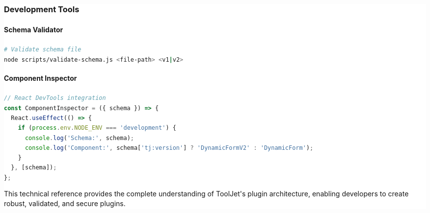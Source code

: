 ### Development Tools

#### Schema Validator
```bash
# Validate schema file
node scripts/validate-schema.js <file-path> <v1|v2>
```

#### Component Inspector
```javascript
// React DevTools integration
const ComponentInspector = ({ schema }) => {
  React.useEffect(() => {
    if (process.env.NODE_ENV === 'development') {
      console.log('Schema:', schema);
      console.log('Component:', schema['tj:version'] ? 'DynamicFormV2' : 'DynamicForm');
    }
  }, [schema]);
};
```

This technical reference provides the complete understanding of ToolJet's plugin architecture, enabling developers to create robust, validated, and secure plugins.